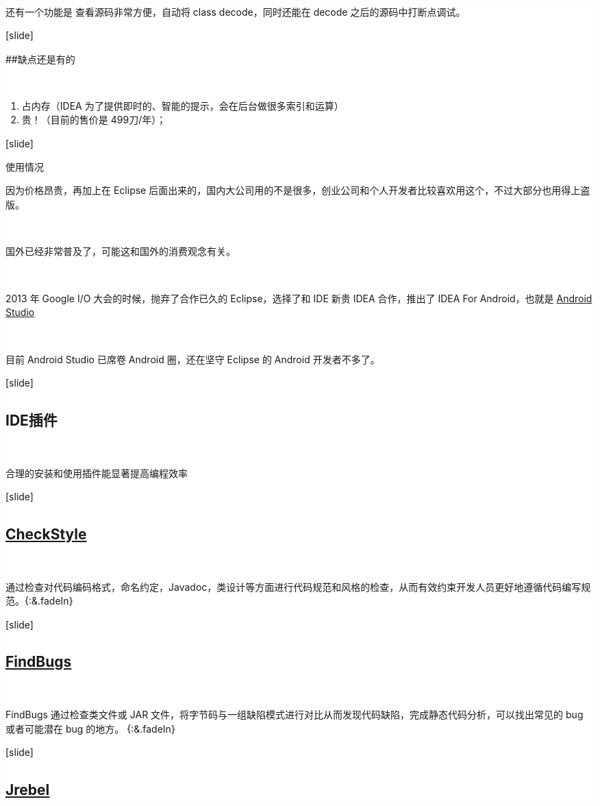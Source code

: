 还有一个功能是 查看源码非常方便，自动将 class decode，同时还能在 decode 之后的源码中打断点调试。

[slide]

##缺点还是有的

<br/>

1.	占内存（IDEA 为了提供即时的、智能的提示，会在后台做很多索引和运算）
2.	贵！（目前的售价是 499刀/年）；

[slide]

使用情况

因为价格昂贵，再加上在 Eclipse 后面出来的，国内大公司用的不是很多，创业公司和个人开发者比较喜欢用这个，不过大部分也用得上盗版。

<br/>

国外已经非常普及了，可能这和国外的消费观念有关。

<br/>

2013 年 Google I/O 大会的时候，抛弃了合作已久的 Eclipse，选择了和 IDE 新贵 IDEA 合作，推出了 IDEA For Android，也就是 [Android Studio](https://developer.android.com/intl/zh-cn/tools/studio/index.html)

<br/>

目前 Android Studio 已席卷 Android 圈，还在坚守 Eclipse 的 Android 开发者不多了。

[slide]
## IDE插件

<br />

合理的安装和使用插件能显著提高编程效率


[slide]

## [CheckStyle](http://plugins.jetbrains.com/plugin/1065) 

<br />

通过检查对代码编码格式，命名约定，Javadoc，类设计等方面进行代码规范和风格的检查，从而有效约束开发人员更好地遵循代码编写规范。{:&.fadeIn}


[slide]

## [FindBugs](https://plugins.jetbrains.com/plugin/3847)

<br />

FindBugs 通过检查类文件或 JAR 文件，将字节码与一组缺陷模式进行对比从而发现代码缺陷，完成静态代码分析，可以找出常见的 bug 或者可能潜在 bug 的地方。 {:&.fadeIn}

[slide]


## [Jrebel](https://plugins.jetbrains.com/plugin/4441)
